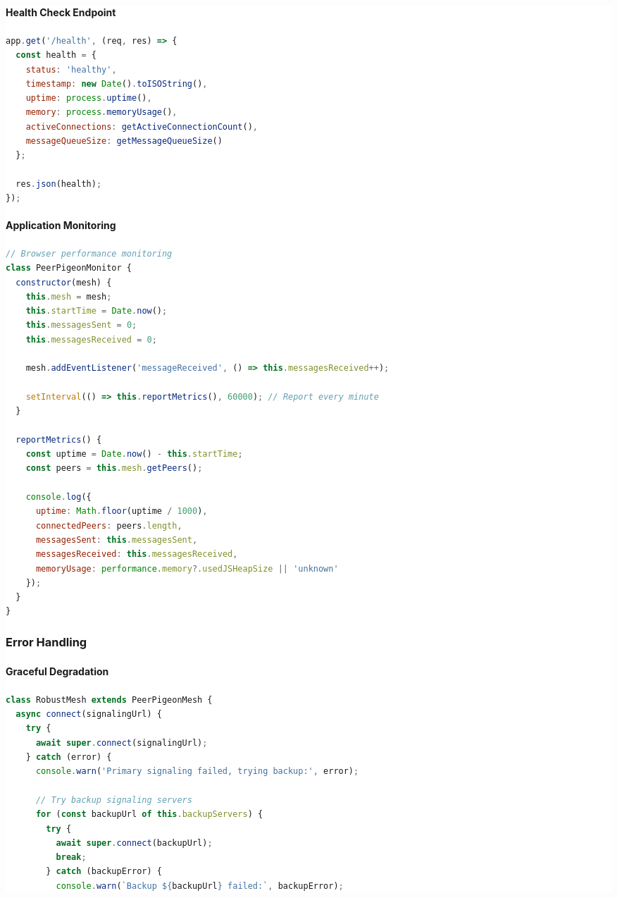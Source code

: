 #### Health Check Endpoint
```javascript
app.get('/health', (req, res) => {
  const health = {
    status: 'healthy',
    timestamp: new Date().toISOString(),
    uptime: process.uptime(),
    memory: process.memoryUsage(),
    activeConnections: getActiveConnectionCount(),
    messageQueueSize: getMessageQueueSize()
  };
  
  res.json(health);
});
```

#### Application Monitoring
```javascript
// Browser performance monitoring
class PeerPigeonMonitor {
  constructor(mesh) {
    this.mesh = mesh;
    this.startTime = Date.now();
    this.messagesSent = 0;
    this.messagesReceived = 0;
    
    mesh.addEventListener('messageReceived', () => this.messagesReceived++);
    
    setInterval(() => this.reportMetrics(), 60000); // Report every minute
  }
  
  reportMetrics() {
    const uptime = Date.now() - this.startTime;
    const peers = this.mesh.getPeers();
    
    console.log({
      uptime: Math.floor(uptime / 1000),
      connectedPeers: peers.length,
      messagesSent: this.messagesSent,
      messagesReceived: this.messagesReceived,
      memoryUsage: performance.memory?.usedJSHeapSize || 'unknown'
    });
  }
}
```

### Error Handling

#### Graceful Degradation
```javascript
class RobustMesh extends PeerPigeonMesh {
  async connect(signalingUrl) {
    try {
      await super.connect(signalingUrl);
    } catch (error) {
      console.warn('Primary signaling failed, trying backup:', error);
      
      // Try backup signaling servers
      for (const backupUrl of this.backupServers) {
        try {
          await super.connect(backupUrl);
          break;
        } catch (backupError) {
          console.warn(`Backup ${backupUrl} failed:`, backupError);
```